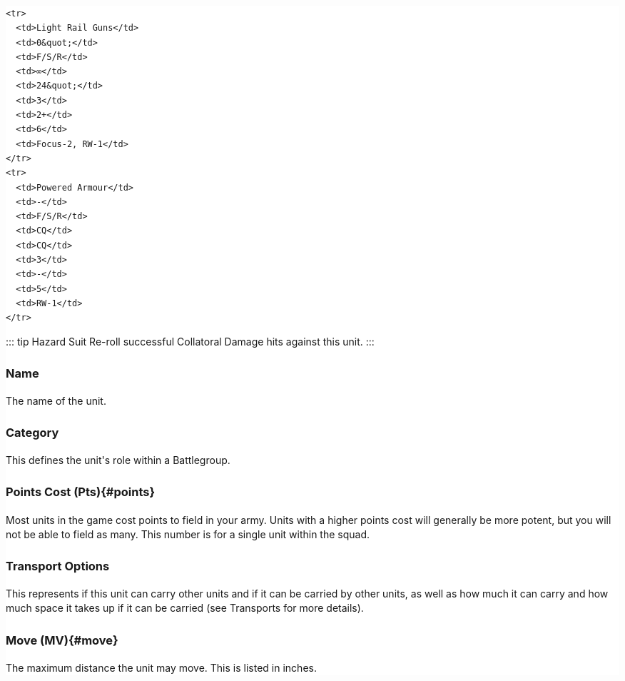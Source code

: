     <tr>
      <td>Light Rail Guns</td>
      <td>0&quot;</td>
      <td>F/S/R</td>
      <td>∞</td>
      <td>24&quot;</td>
      <td>3</td>
      <td>2+</td>
      <td>6</td>
      <td>Focus-2, RW-1</td>
    </tr>
    <tr>
      <td>Powered Armour</td>
      <td>-</td>
      <td>F/S/R</td>
      <td>CQ</td>
      <td>CQ</td>
      <td>3</td>
      <td>-</td>
      <td>5</td>
      <td>RW-1</td>
    </tr>
  </tbody>
</table>

::: tip Hazard Suit
Re-roll successful Collatoral Damage hits against this unit.
:::

### Name

The name of the unit.

### Category

This defines the unit's role within a Battlegroup.

### Points Cost (Pts){#points}

Most units in the game cost points to field in your army. Units with a higher points cost will generally be more potent, but you will not be able to field as many. This number is for a single unit within the squad.

### Transport Options

This represents if this unit can carry other units and if it can be carried by other units, as well as how much it can carry and how much space it takes up if it can be carried (see Transports for more details).

### Move (MV){#move}

The maximum distance the unit may move. This is listed in inches.
